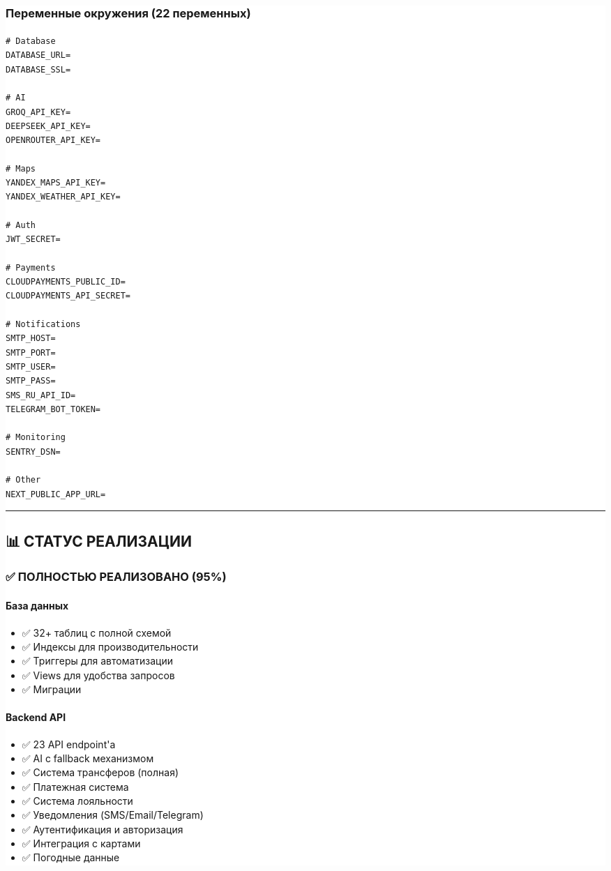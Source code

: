 ### Переменные окружения (22 переменных)
```env
# Database
DATABASE_URL=
DATABASE_SSL=

# AI
GROQ_API_KEY=
DEEPSEEK_API_KEY=
OPENROUTER_API_KEY=

# Maps
YANDEX_MAPS_API_KEY=
YANDEX_WEATHER_API_KEY=

# Auth
JWT_SECRET=

# Payments
CLOUDPAYMENTS_PUBLIC_ID=
CLOUDPAYMENTS_API_SECRET=

# Notifications
SMTP_HOST=
SMTP_PORT=
SMTP_USER=
SMTP_PASS=
SMS_RU_API_ID=
TELEGRAM_BOT_TOKEN=

# Monitoring
SENTRY_DSN=

# Other
NEXT_PUBLIC_APP_URL=
```

---

## 📊 СТАТУС РЕАЛИЗАЦИИ

### ✅ ПОЛНОСТЬЮ РЕАЛИЗОВАНО (95%)

#### База данных
- ✅ 32+ таблиц с полной схемой
- ✅ Индексы для производительности
- ✅ Триггеры для автоматизации
- ✅ Views для удобства запросов
- ✅ Миграции

#### Backend API
- ✅ 23 API endpoint'а
- ✅ AI с fallback механизмом
- ✅ Система трансферов (полная)
- ✅ Платежная система
- ✅ Система лояльности
- ✅ Уведомления (SMS/Email/Telegram)
- ✅ Аутентификация и авторизация
- ✅ Интеграция с картами
- ✅ Погодные данные
